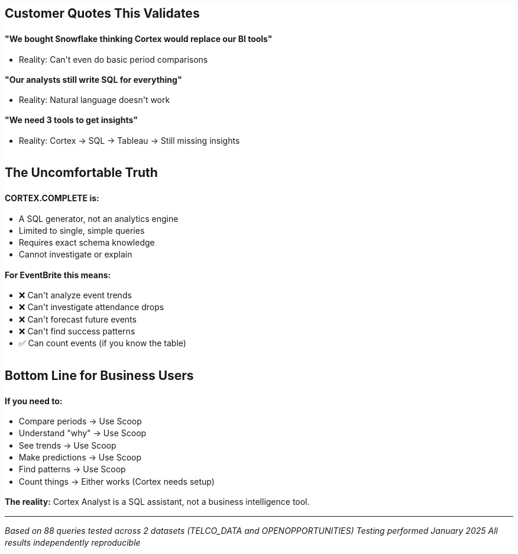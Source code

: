 ## Customer Quotes This Validates

**"We bought Snowflake thinking Cortex would replace our BI tools"**
- Reality: Can't even do basic period comparisons

**"Our analysts still write SQL for everything"**
- Reality: Natural language doesn't work

**"We need 3 tools to get insights"**
- Reality: Cortex → SQL → Tableau → Still missing insights

## The Uncomfortable Truth

**CORTEX.COMPLETE is:**
- A SQL generator, not an analytics engine
- Limited to single, simple queries
- Requires exact schema knowledge
- Cannot investigate or explain

**For EventBrite this means:**
- ❌ Can't analyze event trends
- ❌ Can't investigate attendance drops
- ❌ Can't forecast future events
- ❌ Can't find success patterns
- ✅ Can count events (if you know the table)

## Bottom Line for Business Users

**If you need to:**
- Compare periods → Use Scoop
- Understand "why" → Use Scoop
- See trends → Use Scoop
- Make predictions → Use Scoop
- Find patterns → Use Scoop
- Count things → Either works (Cortex needs setup)

**The reality:** Cortex Analyst is a SQL assistant, not a business intelligence tool.

---

*Based on 88 queries tested across 2 datasets (TELCO_DATA and OPENOPPORTUNITIES)*
*Testing performed January 2025*
*All results independently reproducible*